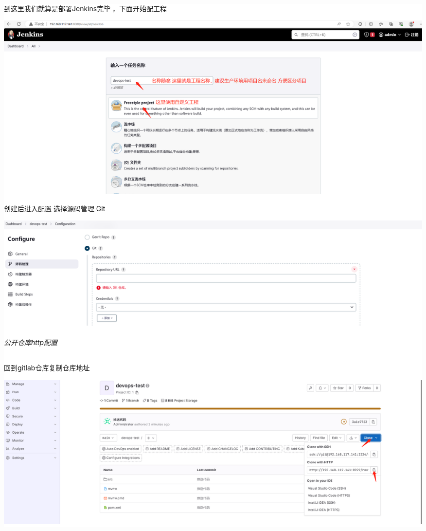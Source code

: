 到这里我们就算是部署Jenkins完毕 ，下面开始配工程

![image-20230914155249314](assets/%E3%80%90%E7%99%BE%E7%BB%83%E6%88%90%E9%AD%94%E3%80%91Jenkins%20CICD/image-20230914155249314.png)

创建后进入配置 选择源码管理 Git

![image-20230914155406756](assets/%E3%80%90%E7%99%BE%E7%BB%83%E6%88%90%E9%AD%94%E3%80%91Jenkins%20CICD/image-20230914155406756.png)

###### 公开仓库http配置

回到gitlab仓库复制仓库地址

![image-20230914155511562](assets/%E3%80%90%E7%99%BE%E7%BB%83%E6%88%90%E9%AD%94%E3%80%91Jenkins%20CICD/image-20230914155511562.png)
